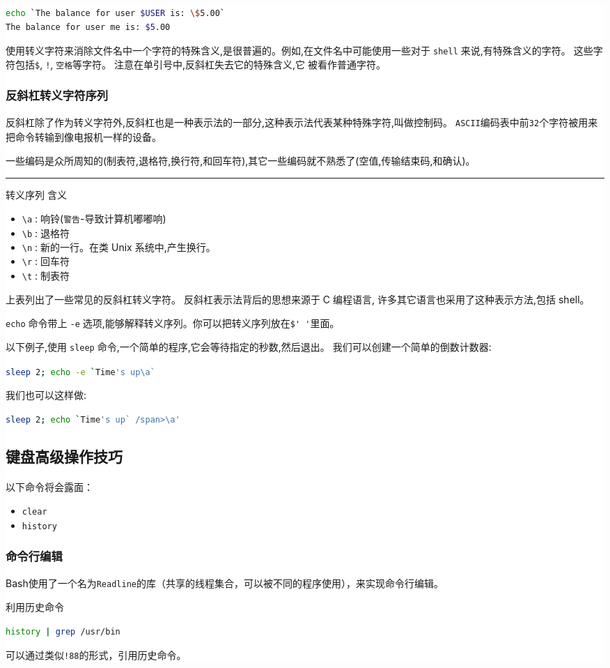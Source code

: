 ```bash
echo `The balance for user $USER is: \$5.00`
The balance for user me is: $5.00
```

使用转义字符来消除文件名中一个字符的特殊含义,是很普遍的。例如,在文件名中可能使用一些对于 `shell` 来说,有特殊含义的字符。
这些字符包括`$`, `!`, `空格`等字符。
注意在单引号中,反斜杠失去它的特殊含义,它 被看作普通字符。

### 反斜杠转义字符序列

反斜杠除了作为转义字符外,反斜杠也是一种表示法的一部分,这种表示法代表某种特殊字符,叫做控制码。
`ASCII`编码表中前`32`个字符被用来把命令转输到像电报机一样的设备。

一些编码是众所周知的(制表符,退格符,换行符,和回车符),其它一些编码就不熟悉了(空值,传输结束码,和确认)。

***
转义序列 含义

+ `\a` : 响铃(`警告`-导致计算机嘟嘟响)
+ `\b` : 退格符
+ `\n` : 新的一行。在类 Unix 系统中,产生换行。
+ `\r` : 回车符
+ `\t` : 制表符

上表列出了一些常见的反斜杠转义字符。
反斜杠表示法背后的思想来源于 C 编程语言, 许多其它语言也采用了这种表示方法,包括 shell。

`echo` 命令带上 `-e` 选项,能够解释转义序列。你可以把转义序列放在`$' '`里面。 

以下例子,使用 `sleep` 命令,一个简单的程序,它会等待指定的秒数,然后退出。
我们可以创建一个简单的倒数计数器:

```bash
sleep 2; echo -e `Time's up\a`
```

我们也可以这样做:

```bash
sleep 2; echo `Time's up` /span>\a'
```

## 键盘高级操作技巧

以下命令将会露面：

+ `clear`
+ `history`

### 命令行编辑

Bash使用了一个名为`Readline`的库（共享的线程集合，可以被不同的程序使用），来实现命令行编辑。

利用历史命令

```bash
history | grep /usr/bin
```

可以通过类似`!88`的形式，引用历史命令。
